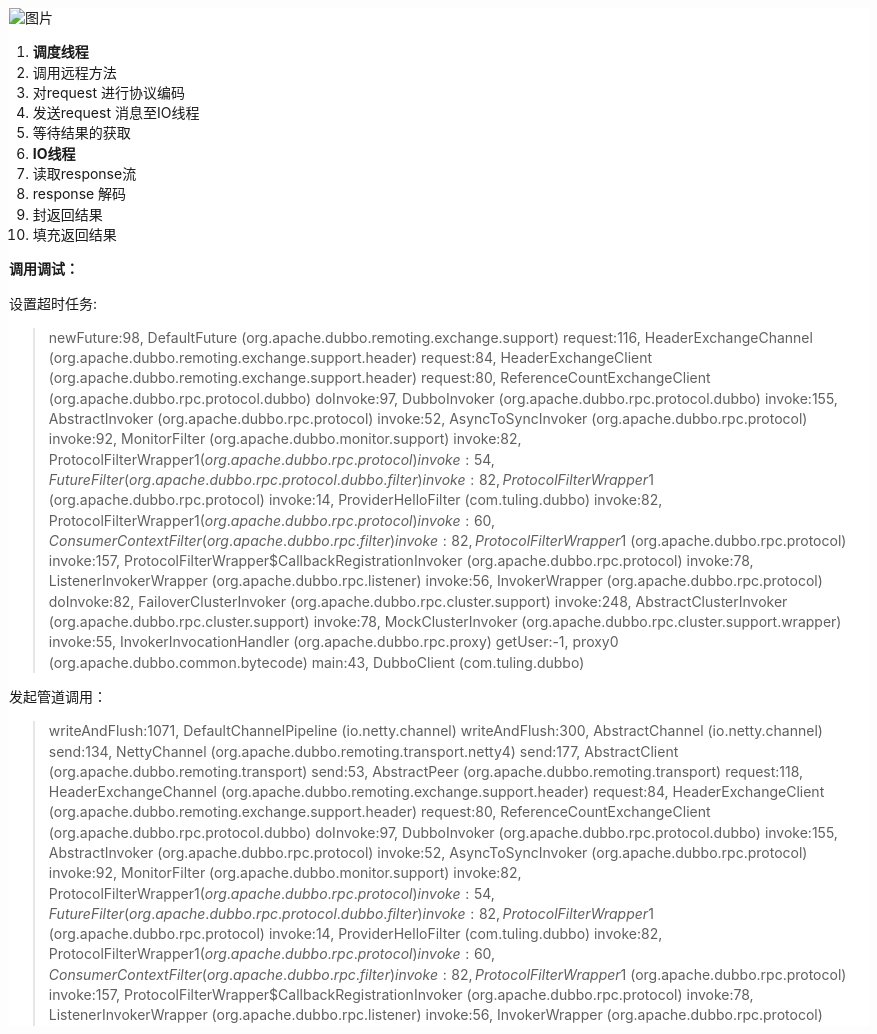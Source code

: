 ![图片](https://uploader.shimo.im/f/bw5FnrRUzLY8DMrw.png!thumbnail)

1. **调度线程**
  1. 调用远程方法
  2. 对request 进行协议编码
  3. 发送request 消息至IO线程
  4. 等待结果的获取
2. **IO线程**
  1. 读取response流
  2. response 解码
  3. 封返回结果
  4. 填充返回结果

**调用调试：**

设置超时任务:

>newFuture:98, DefaultFuture (org.apache.dubbo.remoting.exchange.support)
>request:116, HeaderExchangeChannel (org.apache.dubbo.remoting.exchange.support.header)
>request:84, HeaderExchangeClient (org.apache.dubbo.remoting.exchange.support.header)
>request:80, ReferenceCountExchangeClient (org.apache.dubbo.rpc.protocol.dubbo)
>doInvoke:97, DubboInvoker (org.apache.dubbo.rpc.protocol.dubbo)
>invoke:155, AbstractInvoker (org.apache.dubbo.rpc.protocol)
>invoke:52, AsyncToSyncInvoker (org.apache.dubbo.rpc.protocol)
>invoke:92, MonitorFilter (org.apache.dubbo.monitor.support)
>invoke:82, ProtocolFilterWrapper$1 (org.apache.dubbo.rpc.protocol)
>invoke:54, FutureFilter (org.apache.dubbo.rpc.protocol.dubbo.filter)
>invoke:82, ProtocolFilterWrapper$1 (org.apache.dubbo.rpc.protocol)
>invoke:14, ProviderHelloFilter (com.tuling.dubbo)
>invoke:82, ProtocolFilterWrapper$1 (org.apache.dubbo.rpc.protocol)
>invoke:60, ConsumerContextFilter (org.apache.dubbo.rpc.filter)
>invoke:82, ProtocolFilterWrapper$1 (org.apache.dubbo.rpc.protocol)
>invoke:157, ProtocolFilterWrapper$CallbackRegistrationInvoker (org.apache.dubbo.rpc.protocol)
>invoke:78, ListenerInvokerWrapper (org.apache.dubbo.rpc.listener)
>invoke:56, InvokerWrapper (org.apache.dubbo.rpc.protocol)
>doInvoke:82, FailoverClusterInvoker (org.apache.dubbo.rpc.cluster.support)
>invoke:248, AbstractClusterInvoker (org.apache.dubbo.rpc.cluster.support)
>invoke:78, MockClusterInvoker (org.apache.dubbo.rpc.cluster.support.wrapper)
>invoke:55, InvokerInvocationHandler (org.apache.dubbo.rpc.proxy)
>getUser:-1, proxy0 (org.apache.dubbo.common.bytecode)
>main:43, DubboClient (com.tuling.dubbo)

发起管道调用：

>writeAndFlush:1071, DefaultChannelPipeline (io.netty.channel)
>writeAndFlush:300, AbstractChannel (io.netty.channel)
>send:134, NettyChannel (org.apache.dubbo.remoting.transport.netty4)
>send:177, AbstractClient (org.apache.dubbo.remoting.transport)
>send:53, AbstractPeer (org.apache.dubbo.remoting.transport)
>request:118, HeaderExchangeChannel (org.apache.dubbo.remoting.exchange.support.header)
>request:84, HeaderExchangeClient (org.apache.dubbo.remoting.exchange.support.header)
>request:80, ReferenceCountExchangeClient (org.apache.dubbo.rpc.protocol.dubbo)
>doInvoke:97, DubboInvoker (org.apache.dubbo.rpc.protocol.dubbo)
>invoke:155, AbstractInvoker (org.apache.dubbo.rpc.protocol)
>invoke:52, AsyncToSyncInvoker (org.apache.dubbo.rpc.protocol)
>invoke:92, MonitorFilter (org.apache.dubbo.monitor.support)
>invoke:82, ProtocolFilterWrapper$1 (org.apache.dubbo.rpc.protocol)
>invoke:54, FutureFilter (org.apache.dubbo.rpc.protocol.dubbo.filter)
>invoke:82, ProtocolFilterWrapper$1 (org.apache.dubbo.rpc.protocol)
>invoke:14, ProviderHelloFilter (com.tuling.dubbo)
>invoke:82, ProtocolFilterWrapper$1 (org.apache.dubbo.rpc.protocol)
>invoke:60, ConsumerContextFilter (org.apache.dubbo.rpc.filter)
>invoke:82, ProtocolFilterWrapper$1 (org.apache.dubbo.rpc.protocol)
>invoke:157, ProtocolFilterWrapper$CallbackRegistrationInvoker (org.apache.dubbo.rpc.protocol)
>invoke:78, ListenerInvokerWrapper (org.apache.dubbo.rpc.listener)
>invoke:56, InvokerWrapper (org.apache.dubbo.rpc.protocol)